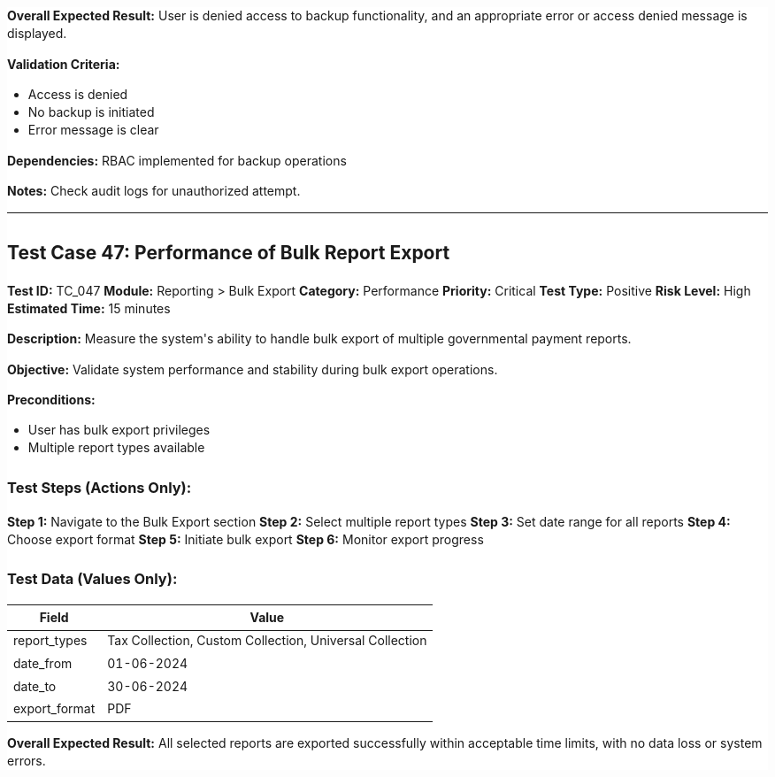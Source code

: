 **Overall Expected Result:** User is denied access to backup functionality, and an appropriate error or access denied message is displayed.

**Validation Criteria:**
- Access is denied
- No backup is initiated
- Error message is clear

**Dependencies:** RBAC implemented for backup operations

**Notes:** Check audit logs for unauthorized attempt.

---

## Test Case 47: Performance of Bulk Report Export

**Test ID:** TC_047
**Module:** Reporting > Bulk Export
**Category:** Performance
**Priority:** Critical
**Test Type:** Positive
**Risk Level:** High
**Estimated Time:** 15 minutes

**Description:** Measure the system's ability to handle bulk export of multiple governmental payment reports.

**Objective:** Validate system performance and stability during bulk export operations.

**Preconditions:**
- User has bulk export privileges
- Multiple report types available

### Test Steps (Actions Only):

**Step 1:** Navigate to the Bulk Export section
**Step 2:** Select multiple report types
**Step 3:** Set date range for all reports
**Step 4:** Choose export format
**Step 5:** Initiate bulk export
**Step 6:** Monitor export progress
### Test Data (Values Only):

| Field | Value |
|-------|-------|
| report_types | Tax Collection, Custom Collection, Universal Collection |
| date_from | 01-06-2024 |
| date_to | 30-06-2024 |
| export_format | PDF |

**Overall Expected Result:** All selected reports are exported successfully within acceptable time limits, with no data loss or system errors.

